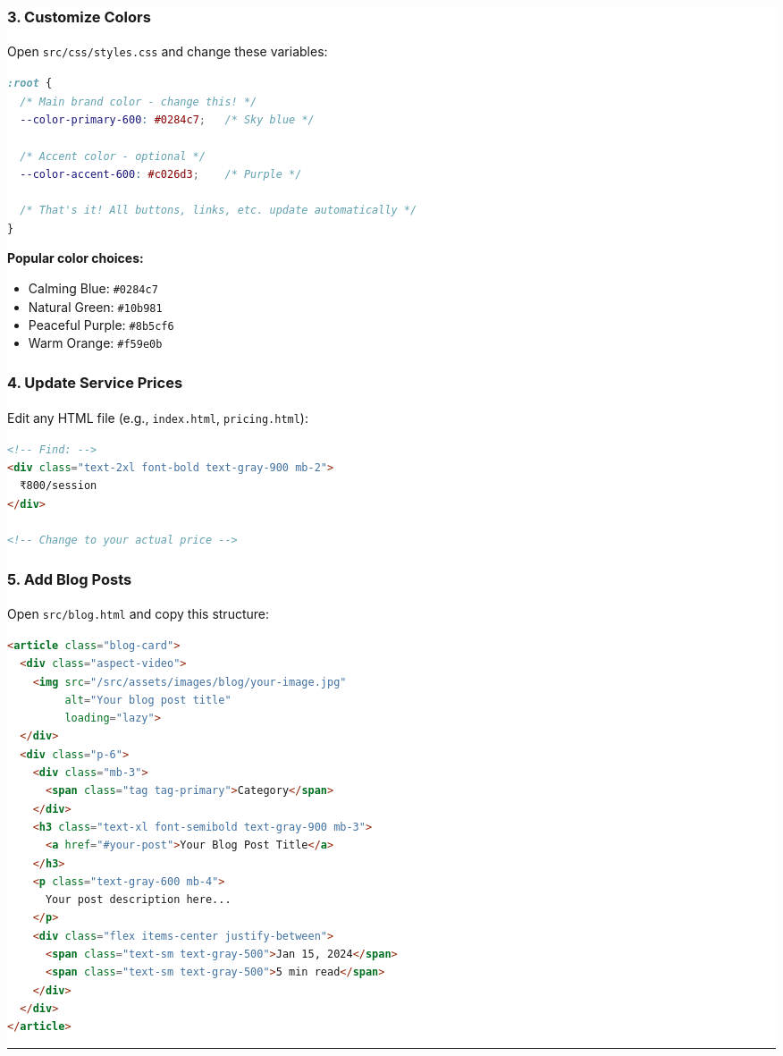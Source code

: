 ### 3. Customize Colors

Open `src/css/styles.css` and change these variables:

```css
:root {
  /* Main brand color - change this! */
  --color-primary-600: #0284c7;   /* Sky blue */
  
  /* Accent color - optional */
  --color-accent-600: #c026d3;    /* Purple */
  
  /* That's it! All buttons, links, etc. update automatically */
}
```

**Popular color choices:**
- Calming Blue: `#0284c7`
- Natural Green: `#10b981`
- Peaceful Purple: `#8b5cf6`
- Warm Orange: `#f59e0b`

### 4. Update Service Prices

Edit any HTML file (e.g., `index.html`, `pricing.html`):

```html
<!-- Find: -->
<div class="text-2xl font-bold text-gray-900 mb-2">
  ₹800/session
</div>

<!-- Change to your actual price -->
```

### 5. Add Blog Posts

Open `src/blog.html` and copy this structure:

```html
<article class="blog-card">
  <div class="aspect-video">
    <img src="/src/assets/images/blog/your-image.jpg" 
         alt="Your blog post title" 
         loading="lazy">
  </div>
  <div class="p-6">
    <div class="mb-3">
      <span class="tag tag-primary">Category</span>
    </div>
    <h3 class="text-xl font-semibold text-gray-900 mb-3">
      <a href="#your-post">Your Blog Post Title</a>
    </h3>
    <p class="text-gray-600 mb-4">
      Your post description here...
    </p>
    <div class="flex items-center justify-between">
      <span class="text-sm text-gray-500">Jan 15, 2024</span>
      <span class="text-sm text-gray-500">5 min read</span>
    </div>
  </div>
</article>
```

---